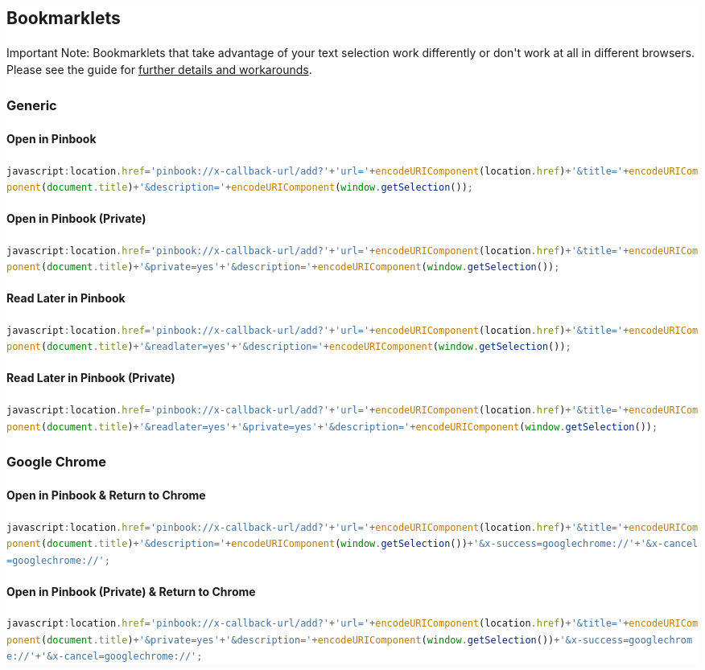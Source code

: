## Bookmarklets

Important Note: Bookmarklets that take advantage of your text selection work differently or don't work at all in different browsers. Please see the guide for [further details and workarounds](guide.md#bookmarklet-limitations-for-selected-text-in-different-browsers).

### Generic

#### Open in Pinbook

```javascript
javascript:location.href='pinbook://x-callback-url/add?'+'url='+encodeURIComponent(location.href)+'&title='+encodeURIComponent(document.title)+'&description='+encodeURIComponent(window.getSelection());
```

#### Open in Pinbook (Private)

```javascript
javascript:location.href='pinbook://x-callback-url/add?'+'url='+encodeURIComponent(location.href)+'&title='+encodeURIComponent(document.title)+'&private=yes'+'&description='+encodeURIComponent(window.getSelection());
```

#### Read Later in Pinbook

```javascript
javascript:location.href='pinbook://x-callback-url/add?'+'url='+encodeURIComponent(location.href)+'&title='+encodeURIComponent(document.title)+'&readlater=yes'+'&description='+encodeURIComponent(window.getSelection());
```

#### Read Later in Pinbook (Private)

```javascript
javascript:location.href='pinbook://x-callback-url/add?'+'url='+encodeURIComponent(location.href)+'&title='+encodeURIComponent(document.title)+'&readlater=yes'+'&private=yes'+'&description='+encodeURIComponent(window.getSelection());
```

### Google Chrome

#### Open in Pinbook & Return to Chrome

```javascript
javascript:location.href='pinbook://x-callback-url/add?'+'url='+encodeURIComponent(location.href)+'&title='+encodeURIComponent(document.title)+'&description='+encodeURIComponent(window.getSelection())+'&x-success=googlechrome://'+'&x-cancel=googlechrome://';
```

#### Open in Pinbook (Private) & Return to Chrome

```javascript
javascript:location.href='pinbook://x-callback-url/add?'+'url='+encodeURIComponent(location.href)+'&title='+encodeURIComponent(document.title)+'&private=yes'+'&description='+encodeURIComponent(window.getSelection())+'&x-success=googlechrome://'+'&x-cancel=googlechrome://';
```
